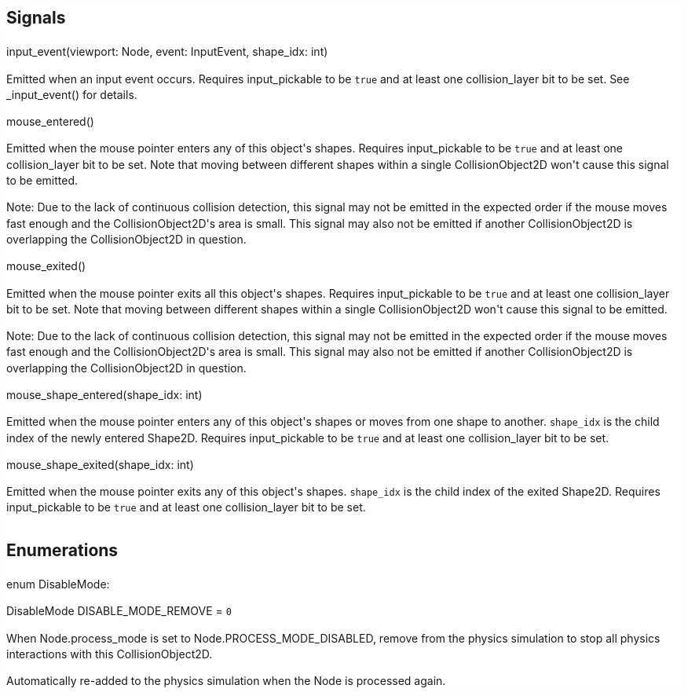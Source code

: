 ## Signals

input_event(viewport: Node, event: InputEvent, shape_idx: int)

Emitted when an input event occurs. Requires input_pickable to be `true` and
at least one collision_layer bit to be set. See _input_event() for details.

mouse_entered()

Emitted when the mouse pointer enters any of this object's shapes. Requires
input_pickable to be `true` and at least one collision_layer bit to be set.
Note that moving between different shapes within a single CollisionObject2D
won't cause this signal to be emitted.

Note: Due to the lack of continuous collision detection, this signal may not
be emitted in the expected order if the mouse moves fast enough and the
CollisionObject2D's area is small. This signal may also not be emitted if
another CollisionObject2D is overlapping the CollisionObject2D in question.

mouse_exited()

Emitted when the mouse pointer exits all this object's shapes. Requires
input_pickable to be `true` and at least one collision_layer bit to be set.
Note that moving between different shapes within a single CollisionObject2D
won't cause this signal to be emitted.

Note: Due to the lack of continuous collision detection, this signal may not
be emitted in the expected order if the mouse moves fast enough and the
CollisionObject2D's area is small. This signal may also not be emitted if
another CollisionObject2D is overlapping the CollisionObject2D in question.

mouse_shape_entered(shape_idx: int)

Emitted when the mouse pointer enters any of this object's shapes or moves
from one shape to another. `shape_idx` is the child index of the newly entered
Shape2D. Requires input_pickable to be `true` and at least one collision_layer
bit to be set.

mouse_shape_exited(shape_idx: int)

Emitted when the mouse pointer exits any of this object's shapes. `shape_idx`
is the child index of the exited Shape2D. Requires input_pickable to be `true`
and at least one collision_layer bit to be set.

## Enumerations

enum DisableMode:

DisableMode DISABLE_MODE_REMOVE = `0`

When Node.process_mode is set to Node.PROCESS_MODE_DISABLED, remove from the
physics simulation to stop all physics interactions with this
CollisionObject2D.

Automatically re-added to the physics simulation when the Node is processed
again.

